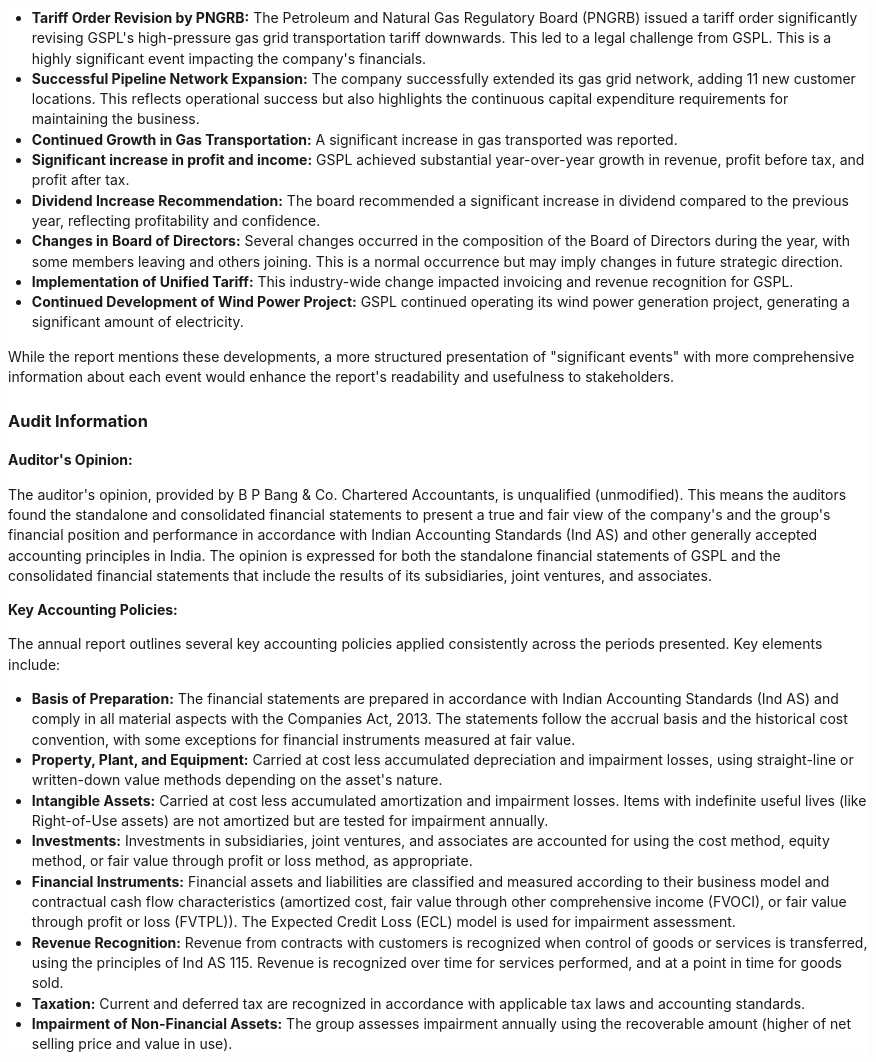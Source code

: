 * **Tariff Order Revision by PNGRB:**  The Petroleum and Natural Gas Regulatory Board (PNGRB) issued a tariff order significantly revising GSPL's high-pressure gas grid transportation tariff downwards.  This led to a legal challenge from GSPL. This is a highly significant event impacting the company's financials.
* **Successful Pipeline Network Expansion:**  The company successfully extended its gas grid network, adding 11 new customer locations. This reflects operational success but also highlights the continuous capital expenditure requirements for maintaining the business.
* **Continued Growth in Gas Transportation:** A significant increase in gas transported was reported.
* **Significant increase in profit and income:** GSPL achieved substantial year-over-year growth in revenue, profit before tax, and profit after tax.
* **Dividend Increase Recommendation:** The board recommended a significant increase in dividend compared to the previous year, reflecting profitability and confidence.
* **Changes in Board of Directors:** Several changes occurred in the composition of the Board of Directors during the year, with some members leaving and others joining.  This is a normal occurrence but may imply changes in future strategic direction.
* **Implementation of Unified Tariff:** This industry-wide change impacted invoicing and revenue recognition for GSPL.
* **Continued Development of Wind Power Project:** GSPL continued operating its wind power generation project, generating a significant amount of electricity.


While the report mentions these developments, a more structured presentation of "significant events" with more comprehensive information about each event would enhance the report's readability and usefulness to stakeholders.



### Audit Information
**Auditor's Opinion:**

The auditor's opinion, provided by B P Bang & Co. Chartered Accountants, is unqualified (unmodified).  This means the auditors found the standalone and consolidated financial statements to present a true and fair view of the company's and the group's financial position and performance in accordance with Indian Accounting Standards (Ind AS) and other generally accepted accounting principles in India.  The opinion is expressed for both the standalone financial statements of GSPL and the consolidated financial statements that include the results of its subsidiaries, joint ventures, and associates.


**Key Accounting Policies:**

The annual report outlines several key accounting policies applied consistently across the periods presented. Key elements include:

* **Basis of Preparation:** The financial statements are prepared in accordance with Indian Accounting Standards (Ind AS) and comply in all material aspects with the Companies Act, 2013. The statements follow the accrual basis and the historical cost convention, with some exceptions for financial instruments measured at fair value.
* **Property, Plant, and Equipment:**  Carried at cost less accumulated depreciation and impairment losses, using straight-line or written-down value methods depending on the asset's nature.
* **Intangible Assets:**  Carried at cost less accumulated amortization and impairment losses.  Items with indefinite useful lives (like Right-of-Use assets) are not amortized but are tested for impairment annually.
* **Investments:**  Investments in subsidiaries, joint ventures, and associates are accounted for using the cost method, equity method, or fair value through profit or loss method, as appropriate.
* **Financial Instruments:**  Financial assets and liabilities are classified and measured according to their business model and contractual cash flow characteristics (amortized cost, fair value through other comprehensive income (FVOCI), or fair value through profit or loss (FVTPL)).  The Expected Credit Loss (ECL) model is used for impairment assessment.
* **Revenue Recognition:**  Revenue from contracts with customers is recognized when control of goods or services is transferred, using the principles of Ind AS 115. Revenue is recognized over time for services performed, and at a point in time for goods sold.
* **Taxation:**  Current and deferred tax are recognized in accordance with applicable tax laws and accounting standards.
* **Impairment of Non-Financial Assets:**  The group assesses impairment annually using the recoverable amount (higher of net selling price and value in use).